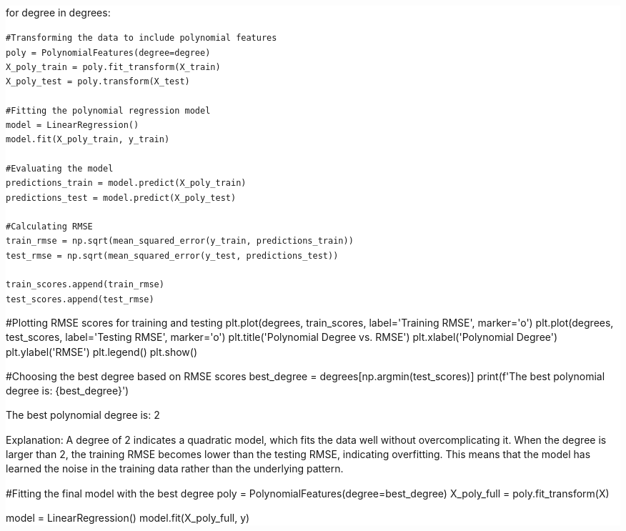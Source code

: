 for degree in degrees:
    
    #Transforming the data to include polynomial features
    poly = PolynomialFeatures(degree=degree)
    X_poly_train = poly.fit_transform(X_train)
    X_poly_test = poly.transform(X_test)

    #Fitting the polynomial regression model
    model = LinearRegression()
    model.fit(X_poly_train, y_train)

    #Evaluating the model
    predictions_train = model.predict(X_poly_train)
    predictions_test = model.predict(X_poly_test)

    #Calculating RMSE
    train_rmse = np.sqrt(mean_squared_error(y_train, predictions_train))
    test_rmse = np.sqrt(mean_squared_error(y_test, predictions_test))

    train_scores.append(train_rmse)
    test_scores.append(test_rmse)

#Plotting RMSE scores for training and testing
plt.plot(degrees, train_scores, label='Training RMSE', marker='o')
plt.plot(degrees, test_scores, label='Testing RMSE', marker='o')
plt.title('Polynomial Degree vs. RMSE')
plt.xlabel('Polynomial Degree')
plt.ylabel('RMSE')
plt.legend()
plt.show()






#Choosing the best degree based on RMSE scores
best_degree = degrees[np.argmin(test_scores)]
print(f'The best polynomial degree is: {best_degree}')


 


The best polynomial degree is: 2


Explanation:
A degree of 2 indicates a quadratic model, which fits the data well without overcomplicating it.
When the degree is larger than 2, the training RMSE becomes lower than the testing RMSE, indicating overfitting. This means that the model has learned the noise in the training data rather than the underlying pattern.



#Fitting the final model with the best degree
poly = PolynomialFeatures(degree=best_degree)
X_poly_full = poly.fit_transform(X)

model = LinearRegression()
model.fit(X_poly_full, y)
